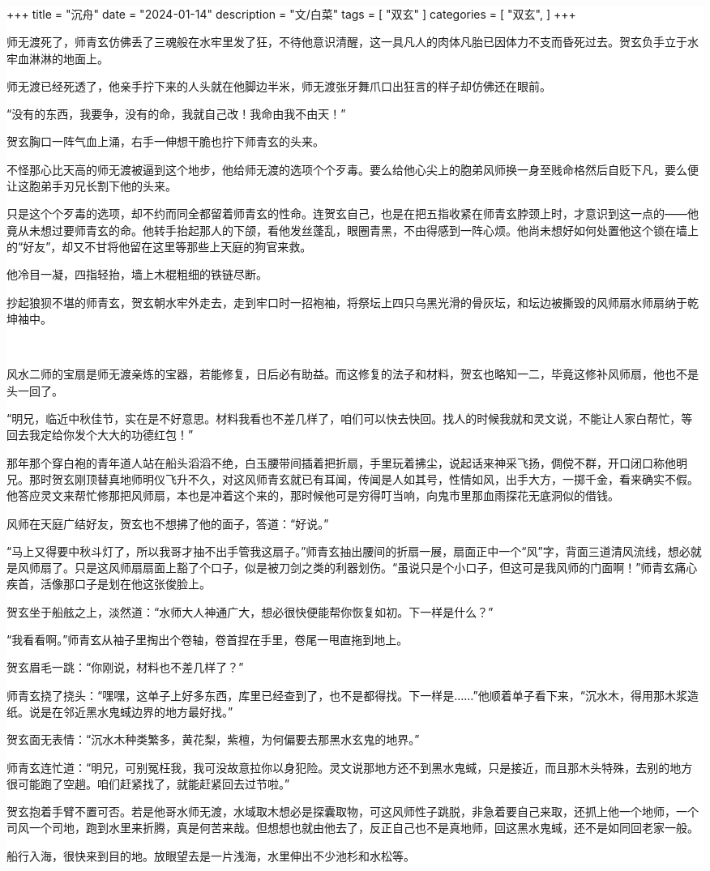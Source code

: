 +++
title = "沉舟"
date = "2024-01-14"
description = "文/白菜"
tags = [
    "双玄"
]
categories = [
    "双玄",
]
+++

师无渡死了，师青玄仿佛丢了三魂般在水牢里发了狂，不待他意识清醒，这一具凡人的肉体凡胎已因体力不支而昏死过去。贺玄负手立于水牢血淋淋的地面上。

师无渡已经死透了，他亲手拧下来的人头就在他脚边半米，师无渡张牙舞爪口出狂言的样子却仿佛还在眼前。

“没有的东西，我要争，没有的命，我就自己改！我命由我不由天！”

贺玄胸口一阵气血上涌，右手一伸想干脆也拧下师青玄的头来。

不怪那心比天高的师无渡被逼到这个地步，他给师无渡的选项个个歹毒。要么给他心尖上的胞弟风师换一身至贱命格然后自贬下凡，要么便让这胞弟手刃兄长割下他的头来。

只是这个个歹毒的选项，却不约而同全都留着师青玄的性命。连贺玄自己，也是在把五指收紧在师青玄脖颈上时，才意识到这一点的——他竟从未想过要师青玄的命。他转手抬起那人的下颌，看他发丝蓬乱，眼圈青黑，不由得感到一阵心烦。他尚未想好如何处置他这个锁在墙上的“好友”，却又不甘将他留在这里等那些上天庭的狗官来救。

他冷目一凝，四指轻抬，墙上木棍粗细的铁链尽断。

抄起狼狈不堪的师青玄，贺玄朝水牢外走去，走到牢口时一招袍袖，将祭坛上四只乌黑光滑的骨灰坛，和坛边被撕毁的风师扇水师扇纳于乾坤袖中。

&nbsp;
&nbsp;
&nbsp;

风水二师的宝扇是师无渡亲炼的宝器，若能修复，日后必有助益。而这修复的法子和材料，贺玄也略知一二，毕竟这修补风师扇，他也不是头一回了。

“明兄，临近中秋佳节，实在是不好意思。材料我看也不差几样了，咱们可以快去快回。找人的时候我就和灵文说，不能让人家白帮忙，等回去我定给你发个大大的功德红包！”

那年那个穿白袍的青年道人站在船头滔滔不绝，白玉腰带间插着把折扇，手里玩着拂尘，说起话来神采飞扬，倜傥不群，开口闭口称他明兄。那时贺玄刚顶替真地师明仪飞升不久，对这风师青玄就已有耳闻，传闻是人如其号，性情如风，出手大方，一掷千金，看来确实不假。他答应灵文来帮忙修那把风师扇，本也是冲着这个来的，那时候他可是穷得叮当响，向鬼市里那血雨探花无底洞似的借钱。

风师在天庭广结好友，贺玄也不想拂了他的面子，答道：“好说。”

“马上又得要中秋斗灯了，所以我哥才抽不出手管我这扇子。”师青玄抽出腰间的折扇一展，扇面正中一个“风”字，背面三道清风流线，想必就是风师扇了。只是这风师扇扇面上豁了个口子，似是被刀剑之类的利器划伤。“虽说只是个小口子，但这可是我风师的门面啊！”师青玄痛心疾首，活像那口子是划在他这张俊脸上。

贺玄坐于船舷之上，淡然道：“水师大人神通广大，想必很快便能帮你恢复如初。下一样是什么？”

“我看看啊。”师青玄从袖子里掏出个卷轴，卷首捏在手里，卷尾一甩直拖到地上。

贺玄眉毛一跳：“你刚说，材料也不差几样了？”

师青玄挠了挠头：“嘿嘿，这单子上好多东西，库里已经查到了，也不是都得找。下一样是……”他顺着单子看下来，“沉水木，得用那木浆造纸。说是在邻近黑水鬼蜮边界的地方最好找。”

贺玄面无表情：“沉水木种类繁多，黄花梨，紫檀，为何偏要去那黑水玄鬼的地界。”

师青玄连忙道：“明兄，可别冤枉我，我可没故意拉你以身犯险。灵文说那地方还不到黑水鬼蜮，只是接近，而且那木头特殊，去别的地方很可能跑了空趟。咱们赶紧找了，就能赶紧回去过节啦。”

贺玄抱着手臂不置可否。若是他哥水师无渡，水域取木想必是探囊取物，可这风师性子跳脱，非急着要自己来取，还抓上他一个地师，一个司风一个司地，跑到水里来折腾，真是何苦来哉。但想想也就由他去了，反正自己也不是真地师，回这黑水鬼蜮，还不是如同回老家一般。

船行入海，很快来到目的地。放眼望去是一片浅海，水里伸出不少池杉和水松等。
